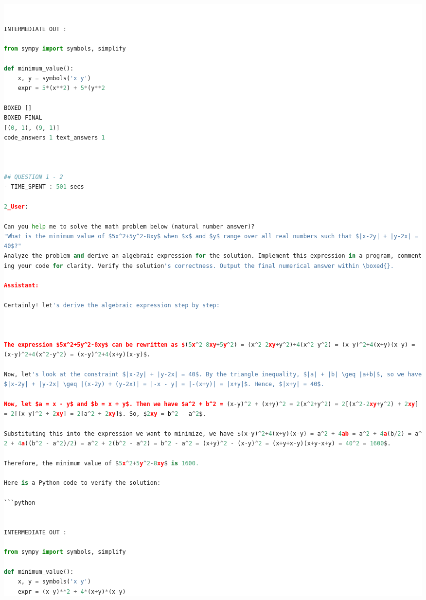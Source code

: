 ```python


INTERMEDIATE OUT :

from sympy import symbols, simplify

def minimum_value():
    x, y = symbols('x y')
    expr = 5*(x**2) + 5*(y**2

BOXED []
BOXED FINAL 
[(0, 1), (9, 1)]
code_answers 1 text_answers 1



## QUESTION 1 - 2 
- TIME_SPENT : 501 secs

2_User:

Can you help me to solve the math problem below (natural number answer)?
"What is the minimum value of $5x^2+5y^2-8xy$ when $x$ and $y$ range over all real numbers such that $|x-2y| + |y-2x| = 40$?"
Analyze the problem and derive an algebraic expression for the solution. Implement this expression in a program, commenting your code for clarity. Verify the solution's correctness. Output the final numerical answer within \boxed{}.

Assistant:

Certainly! let's derive the algebraic expression step by step:



The expression $5x^2+5y^2-8xy$ can be rewritten as $(5x^2-8xy+5y^2) = (x^2-2xy+y^2)+4(x^2-y^2) = (x-y)^2+4(x+y)(x-y) = (x-y)^2+4(x^2-y^2) = (x-y)^2+4(x+y)(x-y)$.

Now, let's look at the constraint $|x-2y| + |y-2x| = 40$. By the triangle inequality, $|a| + |b| \geq |a+b|$, so we have $|x-2y| + |y-2x| \geq |(x-2y) + (y-2x)| = |-x - y| = |-(x+y)| = |x+y|$. Hence, $|x+y| = 40$.

Now, let $a = x - y$ and $b = x + y$. Then we have $a^2 + b^2 = (x-y)^2 + (x+y)^2 = 2(x^2+y^2) = 2[(x^2-2xy+y^2) + 2xy] = 2[(x-y)^2 + 2xy] = 2[a^2 + 2xy]$. So, $2xy = b^2 - a^2$.

Substituting this into the expression we want to minimize, we have $(x-y)^2+4(x+y)(x-y) = a^2 + 4ab = a^2 + 4a(b/2) = a^2 + 4a((b^2 - a^2)/2) = a^2 + 2(b^2 - a^2) = b^2 - a^2 = (x+y)^2 - (x-y)^2 = (x+y+x-y)(x+y-x+y) = 40^2 = 1600$.

Therefore, the minimum value of $5x^2+5y^2-8xy$ is 1600.

Here is a Python code to verify the solution:

```python


INTERMEDIATE OUT :

from sympy import symbols, simplify

def minimum_value():
    x, y = symbols('x y')
    expr = (x-y)**2 + 4*(x+y)*(x-y)
```